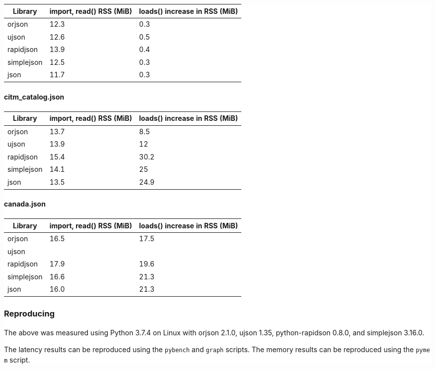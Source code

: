 | Library    |   import, read() RSS (MiB) |   loads() increase in RSS (MiB) |
|------------|----------------------------|---------------------------------|
| orjson     |                       12.3 |                             0.3 |
| ujson      |                       12.6 |                             0.5 |
| rapidjson  |                       13.9 |                             0.4 |
| simplejson |                       12.5 |                             0.3 |
| json       |                       11.7 |                             0.3 |

#### citm_catalog.json

| Library    |   import, read() RSS (MiB) |   loads() increase in RSS (MiB) |
|------------|----------------------------|---------------------------------|
| orjson     |                       13.7 |                             8.5 |
| ujson      |                       13.9 |                            12   |
| rapidjson  |                       15.4 |                            30.2 |
| simplejson |                       14.1 |                            25   |
| json       |                       13.5 |                            24.9 |

#### canada.json

| Library    | import, read() RSS (MiB)   | loads() increase in RSS (MiB)   |
|------------|----------------------------|---------------------------------|
| orjson     | 16.5                       | 17.5                            |
| ujson      |                            |                                 |
| rapidjson  | 17.9                       | 19.6                            |
| simplejson | 16.6                       | 21.3                            |
| json       | 16.0                       | 21.3                            |

### Reproducing

The above was measured using Python 3.7.4 on Linux with orjson 2.1.0,
ujson 1.35, python-rapidson 0.8.0, and simplejson 3.16.0.

The latency results can be reproduced using the `pybench` and `graph`
scripts. The memory results can be reproduced using the `pymem` script.
